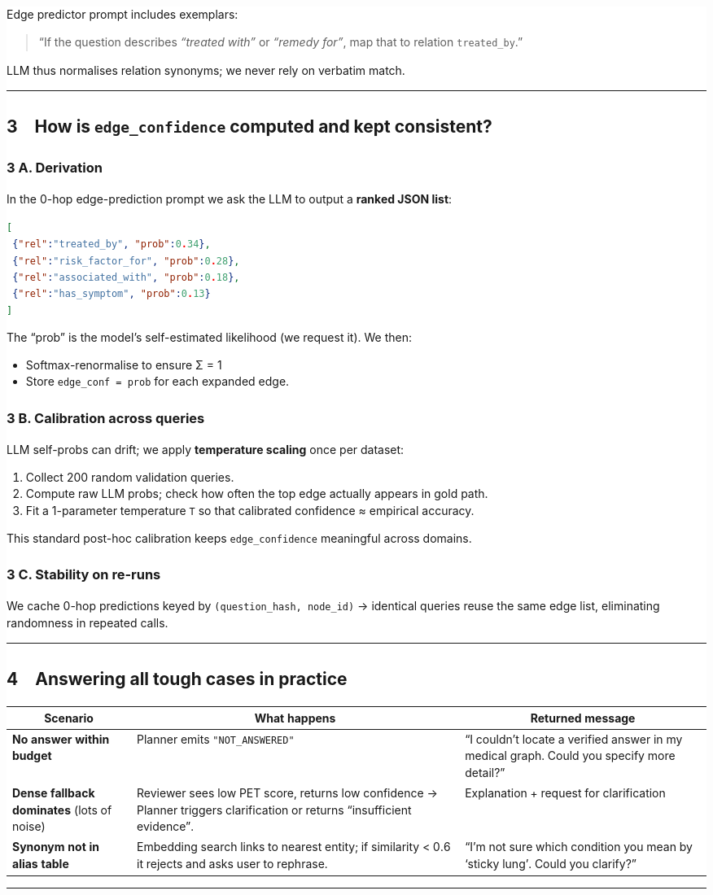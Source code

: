 Edge predictor prompt includes exemplars:

> “If the question describes *“treated with”* or *“remedy for”*, map that to relation `treated_by`.”

LLM thus normalises relation synonyms; we never rely on verbatim match.

---

## 3 How is **`edge_confidence`** computed and kept consistent?

### 3 A. Derivation

In the 0-hop edge-prediction prompt we ask the LLM to output a **ranked JSON list**:

```json
[
 {"rel":"treated_by", "prob":0.34},
 {"rel":"risk_factor_for", "prob":0.28},
 {"rel":"associated_with", "prob":0.18},
 {"rel":"has_symptom", "prob":0.13}
]
```

The “prob” is the model’s self-estimated likelihood (we request it). We then:

* Softmax-renormalise to ensure Σ = 1
* Store `edge_conf = prob` for each expanded edge.

### 3 B. Calibration across queries

LLM self-probs can drift; we apply **temperature scaling** once per dataset:

1. Collect 200 random validation queries.
2. Compute raw LLM probs; check how often the top edge actually appears in gold path.
3. Fit a 1-parameter temperature `T` so that calibrated confidence ≈ empirical accuracy.

This standard post-hoc calibration keeps `edge_confidence` meaningful across domains.

### 3 C. Stability on re-runs

We cache 0-hop predictions keyed by `(question_hash, node_id)` → identical queries reuse the same edge list, eliminating randomness in repeated calls.

---

## 4 Answering all tough cases in practice

| Scenario                                     | What happens                                                                                                             | Returned message                                                                          |
| -------------------------------------------- | ------------------------------------------------------------------------------------------------------------------------ | ----------------------------------------------------------------------------------------- |
| **No answer within budget**                  | Planner emits `"NOT_ANSWERED"`                                                                                           | “I couldn’t locate a verified answer in my medical graph. Could you specify more detail?” |
| **Dense fallback dominates** (lots of noise) | Reviewer sees low PET score, returns low confidence → Planner triggers clarification or returns “insufficient evidence”. | Explanation + request for clarification                                                   |
| **Synonym not in alias table**               | Embedding search links to nearest entity; if similarity < 0.6 it rejects and asks user to rephrase.                      | “I’m not sure which condition you mean by ‘sticky lung’. Could you clarify?”              |

---